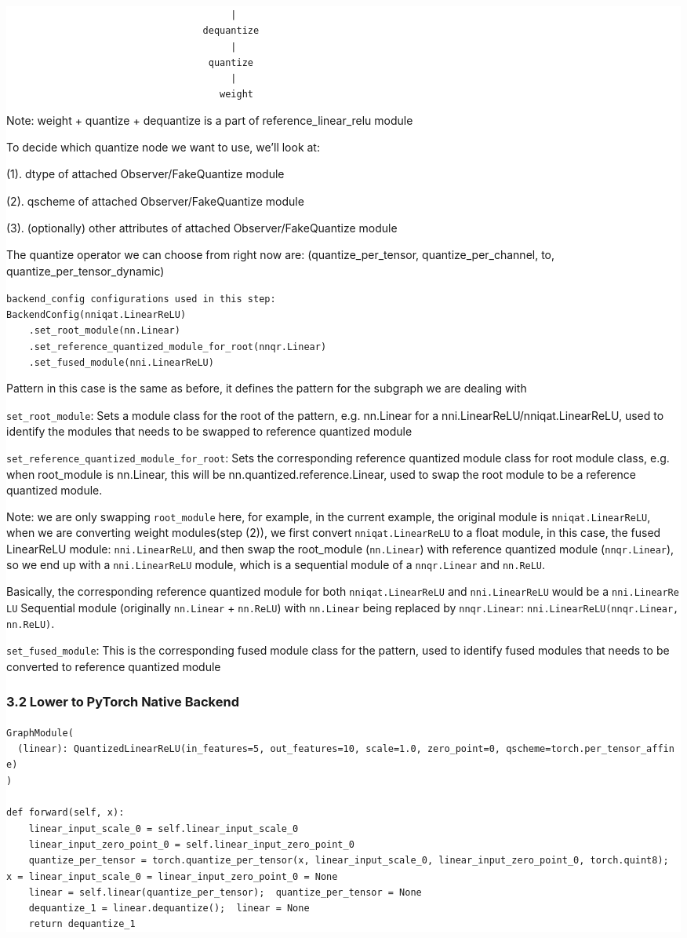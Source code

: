 ```
                                        |
                                   dequantize
                                        |
                                    quantize
                                        |
                                      weight
```
Note: weight + quantize + dequantize is a part of reference_linear_relu module

To decide which quantize node we want to use, we’ll look at:

(1). dtype of attached Observer/FakeQuantize module

(2). qscheme of attached Observer/FakeQuantize module

(3). (optionally) other attributes of attached Observer/FakeQuantize module

The quantize operator we can choose from right now are: (quantize_per_tensor, quantize_per_channel, to, quantize_per_tensor_dynamic)

```
backend_config configurations used in this step:
BackendConfig(nniqat.LinearReLU)
    .set_root_module(nn.Linear)
    .set_reference_quantized_module_for_root(nnqr.Linear)
    .set_fused_module(nni.LinearReLU)
```

Pattern in this case is the same as before, it defines the pattern for the subgraph we are dealing with

`set_root_module`: Sets a module class for the root of the pattern, e.g. nn.Linear for a nni.LinearReLU/nniqat.LinearReLU, used to identify the modules that needs to be swapped to reference quantized module

`set_reference_quantized_module_for_root`: Sets the corresponding reference quantized module class for root module class, e.g. when root_module is nn.Linear, this will be nn.quantized.reference.Linear, used to swap the root module to be a reference quantized module.

Note: we are only swapping `root_module` here, for example, in the current example, the original module is `nniqat.LinearReLU`, when we are converting weight modules(step (2)), we first convert `nniqat.LinearReLU` to a float module, in this case, the fused LinearReLU module: `nni.LinearReLU`, and then swap the root_module (`nn.Linear`) with reference quantized module (`nnqr.Linear`), so we end up with a `nni.LinearReLU` module, which is a sequential module of a `nnqr.Linear` and `nn.ReLU`.

Basically, the corresponding reference quantized module for both `nniqat.LinearReLU` and `nni.LinearReLU` would be a `nni.LinearReLU` Sequential module (originally `nn.Linear` + `nn.ReLU`) with `nn.Linear` being replaced by `nnqr.Linear`: `nni.LinearReLU(nnqr.Linear, nn.ReLU)`.

`set_fused_module`: This is the corresponding fused module class for the pattern, used to identify fused modules that needs to be converted to reference quantized module

### 3.2 Lower to PyTorch Native Backend
```
GraphModule(
  (linear): QuantizedLinearReLU(in_features=5, out_features=10, scale=1.0, zero_point=0, qscheme=torch.per_tensor_affine)
)

def forward(self, x):
    linear_input_scale_0 = self.linear_input_scale_0
    linear_input_zero_point_0 = self.linear_input_zero_point_0
    quantize_per_tensor = torch.quantize_per_tensor(x, linear_input_scale_0, linear_input_zero_point_0, torch.quint8);  x = linear_input_scale_0 = linear_input_zero_point_0 = None
    linear = self.linear(quantize_per_tensor);  quantize_per_tensor = None
    dequantize_1 = linear.dequantize();  linear = None
    return dequantize_1
```
